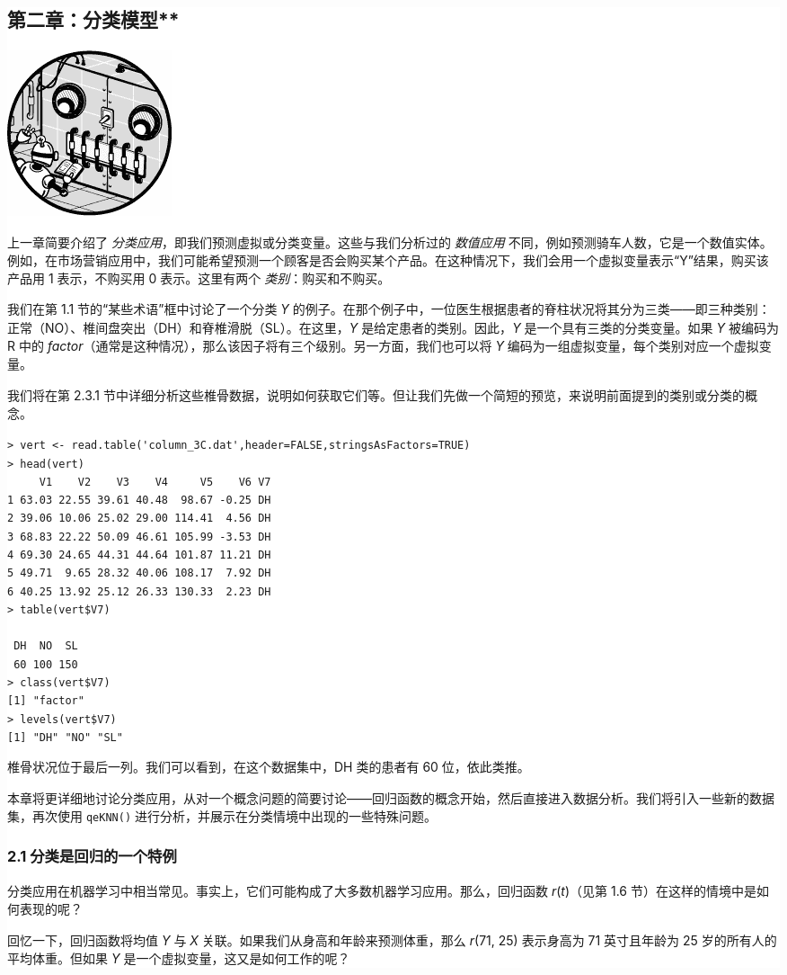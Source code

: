 ## 第二章：分类模型**

![图片](img/common.jpg)

上一章简要介绍了 *分类应用*，即我们预测虚拟或分类变量。这些与我们分析过的 *数值应用* 不同，例如预测骑车人数，它是一个数值实体。例如，在市场营销应用中，我们可能希望预测一个顾客是否会购买某个产品。在这种情况下，我们会用一个虚拟变量表示“Y”结果，购买该产品用 1 表示，不购买用 0 表示。这里有两个 *类别*：购买和不购买。

我们在第 1.1 节的“某些术语”框中讨论了一个分类 *Y* 的例子。在那个例子中，一位医生根据患者的脊柱状况将其分为三类——即三种类别：正常（NO）、椎间盘突出（DH）和脊椎滑脱（SL）。在这里，*Y* 是给定患者的类别。因此，*Y* 是一个具有三类的分类变量。如果 *Y* 被编码为 R 中的 *factor*（通常是这种情况），那么该因子将有三个级别。另一方面，我们也可以将 *Y* 编码为一组虚拟变量，每个类别对应一个虚拟变量。

我们将在第 2.3.1 节中详细分析这些椎骨数据，说明如何获取它们等。但让我们先做一个简短的预览，来说明前面提到的类别或分类的概念。

```
> vert <- read.table('column_3C.dat',header=FALSE,stringsAsFactors=TRUE)
> head(vert)
     V1    V2    V3    V4     V5    V6 V7
1 63.03 22.55 39.61 40.48  98.67 -0.25 DH
2 39.06 10.06 25.02 29.00 114.41  4.56 DH
3 68.83 22.22 50.09 46.61 105.99 -3.53 DH
4 69.30 24.65 44.31 44.64 101.87 11.21 DH
5 49.71  9.65 28.32 40.06 108.17  7.92 DH
6 40.25 13.92 25.12 26.33 130.33  2.23 DH
> table(vert$V7)

 DH  NO  SL
 60 100 150
> class(vert$V7)
[1] "factor"
> levels(vert$V7)
[1] "DH" "NO" "SL"
```

椎骨状况位于最后一列。我们可以看到，在这个数据集中，DH 类的患者有 60 位，依此类推。

本章将更详细地讨论分类应用，从对一个概念问题的简要讨论——回归函数的概念开始，然后直接进入数据分析。我们将引入一些新的数据集，再次使用 `qeKNN()` 进行分析，并展示在分类情境中出现的一些特殊问题。

### 2.1 分类是回归的一个特例

分类应用在机器学习中相当常见。事实上，它们可能构成了大多数机器学习应用。那么，回归函数 *r*(*t*)（见第 1.6 节）在这样的情境中是如何表现的呢？

回忆一下，回归函数将均值 *Y* 与 *X* 关联。如果我们从身高和年龄来预测体重，那么 *r*(71, 25) 表示身高为 71 英寸且年龄为 25 岁的所有人的平均体重。但如果 *Y* 是一个虚拟变量，这又是如何工作的呢？
